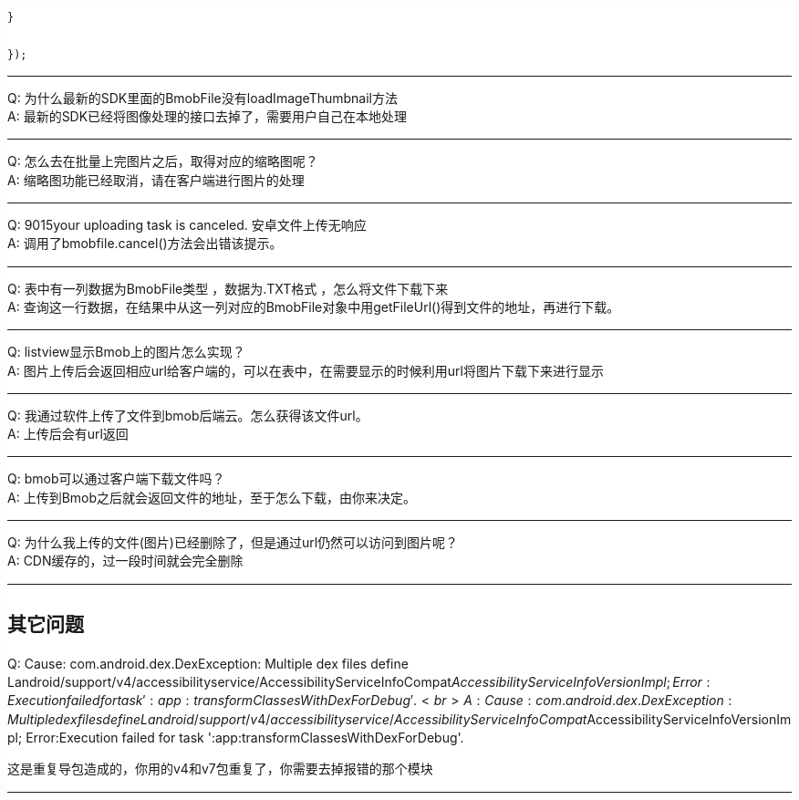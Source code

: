 ```
}

});

```

---

Q: 为什么最新的SDK里面的BmobFile没有loadImageThumbnail方法<br>
A: 最新的SDK已经将图像处理的接口去掉了，需要用户自己在本地处理


---

Q: 怎么去在批量上完图片之后，取得对应的缩略图呢？<br>
A: 缩略图功能已经取消，请在客户端进行图片的处理

---

Q: 9015your uploading task is canceled. 安卓文件上传无响应<br>
A: 调用了bmobfile.cancel()方法会出错该提示。

---

Q: 表中有一列数据为BmobFile类型 ，数据为.TXT格式 ，怎么将文件下载下来<br>
A: 查询这一行数据，在结果中从这一列对应的BmobFile对象中用getFileUrl()得到文件的地址，再进行下载。

---
Q: listview显示Bmob上的图片怎么实现？<br>
A: 图片上传后会返回相应url给客户端的，可以在表中，在需要显示的时候利用url将图片下载下来进行显示

---

Q: 我通过软件上传了文件到bmob后端云。怎么获得该文件url。<br>
A: 上传后会有url返回

---
Q: bmob可以通过客户端下载文件吗？<br>
A: 上传到Bmob之后就会返回文件的地址，至于怎么下载，由你来决定。

---
Q: 为什么我上传的文件(图片)已经删除了，但是通过url仍然可以访问到图片呢？<br>
A: CDN缓存的，过一段时间就会完全删除

---

## 其它问题

Q: Cause: com.android.dex.DexException: Multiple dex files define Landroid/support/v4/accessibilityservice/AccessibilityServiceInfoCompat$AccessibilityServiceInfoVersionImpl;
Error:Execution failed for task ':app:transformClassesWithDexForDebug'.<br>
A: Cause: com.android.dex.DexException: Multiple dex files define Landroid/support/v4/accessibilityservice/AccessibilityServiceInfoCompat$AccessibilityServiceInfoVersionImpl;
Error:Execution failed for task ':app:transformClassesWithDexForDebug'.<br>

这是重复导包造成的，你用的v4和v7包重复了，你需要去掉报错的那个模块

---